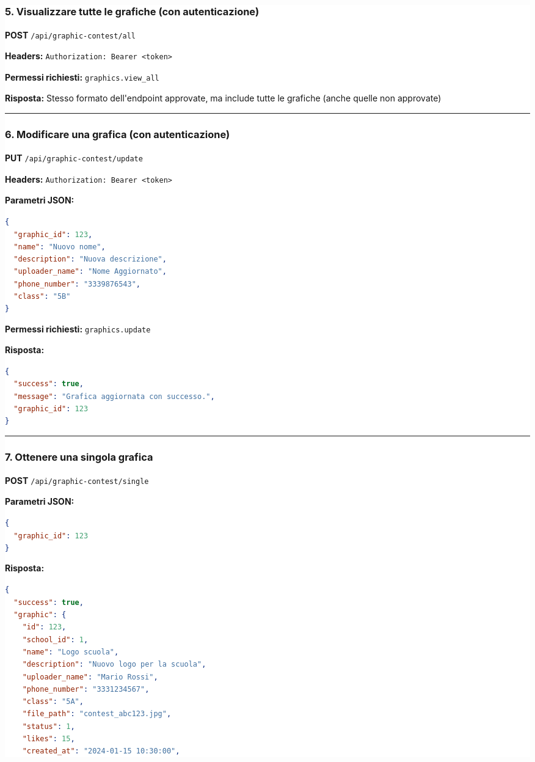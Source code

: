
### 5. Visualizzare tutte le grafiche (con autenticazione)
**POST** `/api/graphic-contest/all`

**Headers:** `Authorization: Bearer <token>`

**Permessi richiesti:** `graphics.view_all`

**Risposta:** Stesso formato dell'endpoint approvate, ma include tutte le grafiche (anche quelle non approvate)

---

### 6. Modificare una grafica (con autenticazione)
**PUT** `/api/graphic-contest/update`

**Headers:** `Authorization: Bearer <token>`

**Parametri JSON:**
```json
{
  "graphic_id": 123,
  "name": "Nuovo nome",
  "description": "Nuova descrizione",
  "uploader_name": "Nome Aggiornato",
  "phone_number": "3339876543",
  "class": "5B"
}
```

**Permessi richiesti:** `graphics.update`

**Risposta:**
```json
{
  "success": true,
  "message": "Grafica aggiornata con successo.",
  "graphic_id": 123
}
```

---

### 7. Ottenere una singola grafica
**POST** `/api/graphic-contest/single`

**Parametri JSON:**
```json
{
  "graphic_id": 123
}
```

**Risposta:**
```json
{
  "success": true,
  "graphic": {
    "id": 123,
    "school_id": 1,
    "name": "Logo scuola",
    "description": "Nuovo logo per la scuola",
    "uploader_name": "Mario Rossi",
    "phone_number": "3331234567",
    "class": "5A",
    "file_path": "contest_abc123.jpg",
    "status": 1,
    "likes": 15,
    "created_at": "2024-01-15 10:30:00",
```